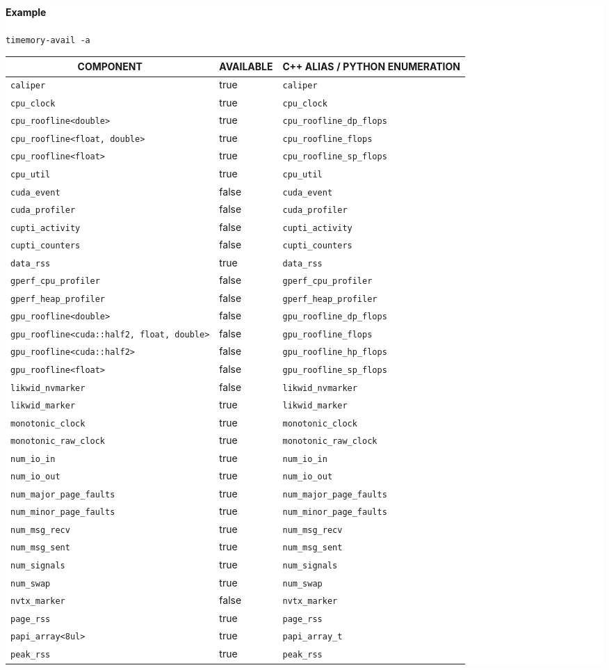#### Example

```console
timemory-avail -a
```

| COMPONENT                                  | AVAILABLE | C++ ALIAS / PYTHON ENUMERATION |
| ------------------------------------------ | --------- | ------------------------------ |
| `caliper`                                  | true      | `caliper`                      |
| `cpu_clock`                                | true      | `cpu_clock`                    |
| `cpu_roofline<double>`                     | true      | `cpu_roofline_dp_flops`        |
| `cpu_roofline<float, double>`              | true      | `cpu_roofline_flops`           |
| `cpu_roofline<float>`                      | true      | `cpu_roofline_sp_flops`        |
| `cpu_util`                                 | true      | `cpu_util`                     |
| `cuda_event`                               | false     | `cuda_event`                   |
| `cuda_profiler`                            | false     | `cuda_profiler`                |
| `cupti_activity`                           | false     | `cupti_activity`               |
| `cupti_counters`                           | false     | `cupti_counters`               |
| `data_rss`                                 | true      | `data_rss`                     |
| `gperf_cpu_profiler`                       | false     | `gperf_cpu_profiler`           |
| `gperf_heap_profiler`                      | false     | `gperf_heap_profiler`          |
| `gpu_roofline<double>`                     | false     | `gpu_roofline_dp_flops`        |
| `gpu_roofline<cuda::half2, float, double>` | false     | `gpu_roofline_flops`           |
| `gpu_roofline<cuda::half2>`                | false     | `gpu_roofline_hp_flops`        |
| `gpu_roofline<float>`                      | false     | `gpu_roofline_sp_flops`        |
| `likwid_nvmarker`                          | false     | `likwid_nvmarker`              |
| `likwid_marker`                            | true      | `likwid_marker`                |
| `monotonic_clock`                          | true      | `monotonic_clock`              |
| `monotonic_raw_clock`                      | true      | `monotonic_raw_clock`          |
| `num_io_in`                                | true      | `num_io_in`                    |
| `num_io_out`                               | true      | `num_io_out`                   |
| `num_major_page_faults`                    | true      | `num_major_page_faults`        |
| `num_minor_page_faults`                    | true      | `num_minor_page_faults`        |
| `num_msg_recv`                             | true      | `num_msg_recv`                 |
| `num_msg_sent`                             | true      | `num_msg_sent`                 |
| `num_signals`                              | true      | `num_signals`                  |
| `num_swap`                                 | true      | `num_swap`                     |
| `nvtx_marker`                              | false     | `nvtx_marker`                  |
| `page_rss`                                 | true      | `page_rss`                     |
| `papi_array<8ul>`                          | true      | `papi_array_t`                 |
| `peak_rss`                                 | true      | `peak_rss`                     |